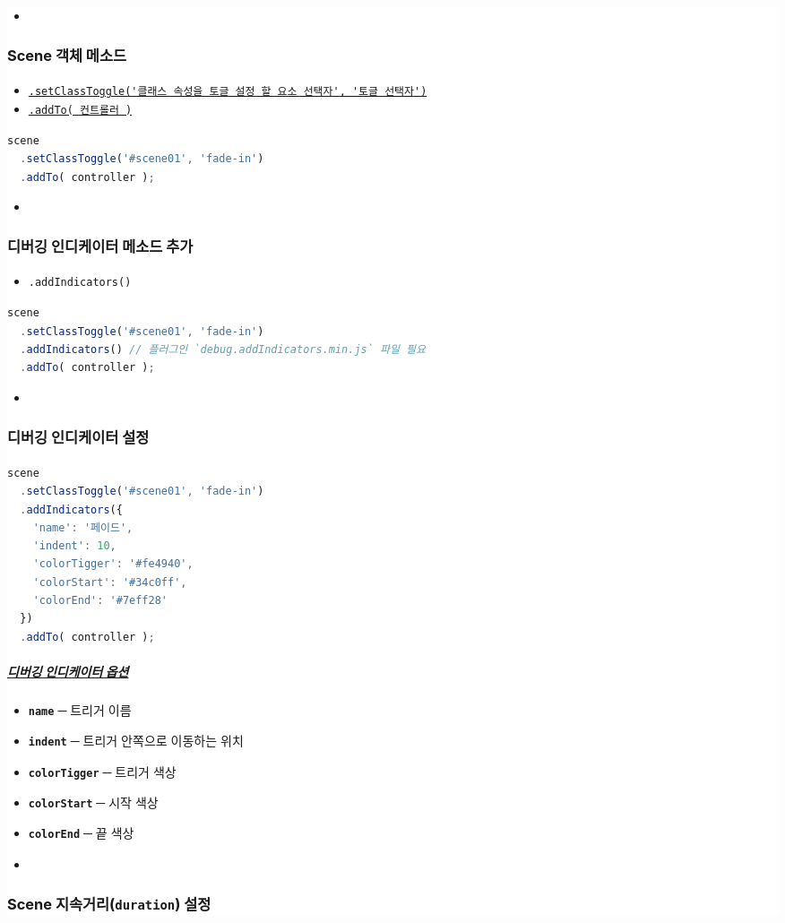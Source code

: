 -

### Scene 객체 메소드

- [`.setClassToggle('클래스 속성을 토글 설정 할 요소 선택자', '토글 선택자')`](http://scrollmagic.io/docs/ScrollMagic.Scene.html#setClassToggle)
- [`.addTo( 컨트롤러 )`](http://scrollmagic.io/docs/ScrollMagic.Scene.html#addTo)

```js
scene
  .setClassToggle('#scene01', 'fade-in')
  .addTo( controller );
```

-

### 디버깅 인디케이터 메소드 추가

- `.addIndicators()`

```js
scene
  .setClassToggle('#scene01', 'fade-in')
  .addIndicators() // 플러그인 `debug.addIndicators.min.js` 파일 필요
  .addTo( controller );
```

-

### 디버깅 인디케이터 설정

```js
scene
  .setClassToggle('#scene01', 'fade-in')
  .addIndicators({
    'name': '페이드',
    'indent': 10,
    'colorTigger': '#fe4940',
    'colorStart': '#34c0ff',
    'colorEnd': '#7eff28'
  })
  .addTo( controller );
```

##### [디버깅 인디케이터 옵션](http://scrollmagic.io/docs/debug.addIndicators.html#Scene.addIndicators)

- __`name`__ ─ 트리거 이름
- __`indent`__ ─ 트리거 안쪽으로 이동하는 위치
- __`colorTigger`__ ─ 트리거 색상
- __`colorStart`__ ─ 시작 색상
- __`colorEnd`__ ─ 끝 색상

-

### Scene 지속거리(`duration`) 설정
